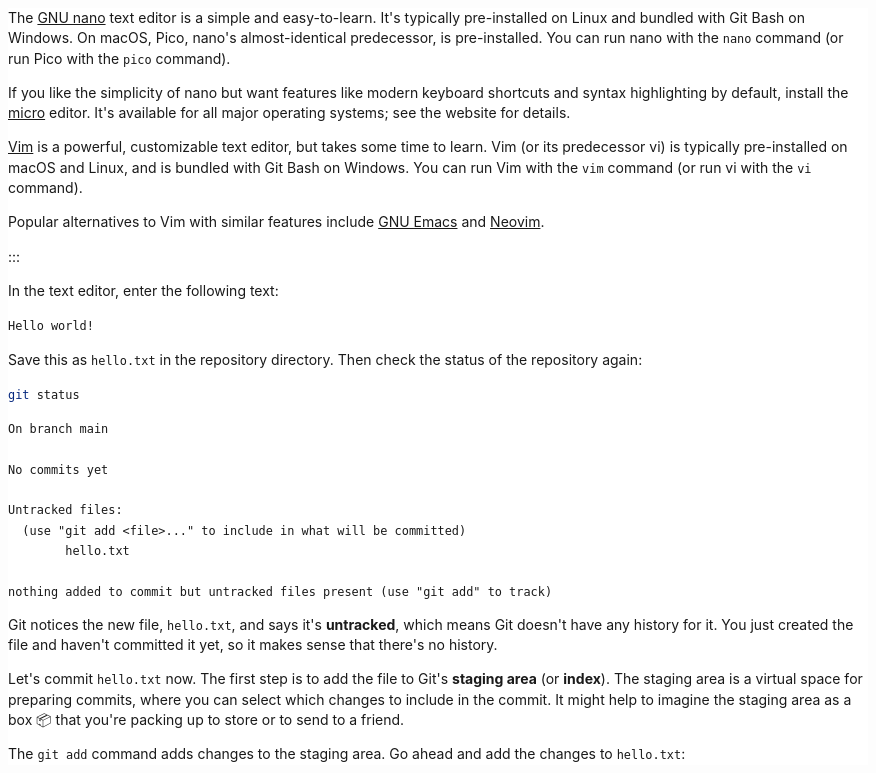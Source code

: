 The [GNU nano][nano] text editor is a simple and easy-to-learn. It's typically
pre-installed on Linux and bundled with Git Bash on Windows. On macOS, Pico,
nano's almost-identical predecessor, is pre-installed. You can run nano with
the `nano` command (or run Pico with the `pico` command).

[nano]: https://nano-editor.org/

If you like the simplicity of nano but want features like modern keyboard
shortcuts and syntax highlighting by default, install the [micro][] editor.
It's available for all major operating systems; see the website for details.

[micro]: https://micro-editor.github.io/

[Vim][] is a powerful, customizable text editor, but takes some time to learn.
Vim (or its predecessor vi) is typically pre-installed on macOS and Linux, and
is bundled with Git Bash on Windows. You can run Vim with the `vim` command (or
run vi with the `vi` command).

[Vim]: https://www.vim.org/

Popular alternatives to Vim with similar features include [GNU Emacs][Emacs]
and [Neovim][].

[Emacs]: https://www.gnu.org/software/emacs/
[Neovim]: https://neovim.io/
:::


In the text editor, enter the following text:

```
Hello world!
```

Save this as `hello.txt` in the repository directory. Then check the status of
the repository again:

```sh
git status
```

```none
On branch main

No commits yet

Untracked files:
  (use "git add <file>..." to include in what will be committed)
        hello.txt

nothing added to commit but untracked files present (use "git add" to track)
```

Git notices the new file, `hello.txt`, and says it's **untracked**, which means
Git doesn't have any history for it. You just created the file and haven't
committed it yet, so it makes sense that there's no history.

Let's commit `hello.txt` now. The first step is to add the file to Git's
**staging area** (or **index**). The staging area is a virtual space for
preparing commits, where you can select which changes to include in the commit.
It might help to imagine the staging area as a box 📦 that you're packing up to
store or to send to a friend.

The `git add` command adds changes to the staging area. Go ahead and add the
changes to `hello.txt`:


[Git]: https://git-scm.com/
[dl-pixi]: https://ucdavisdatalab.github.io/workshop_installing_software/
[install-git]: https://git-scm.com/downloads/win
[pg-install]: https://git-scm.com/book/en/v2/Getting-Started-Installing-Git
[pg]: https://git-scm.com/book/en/v2
[sfconservancy]: https://sfconservancy.org/news/2020/jun/23/gitbranchname/
[pg-first]: https://git-scm.com/book/en/v2/Getting-Started-First-Time-Git-Setup